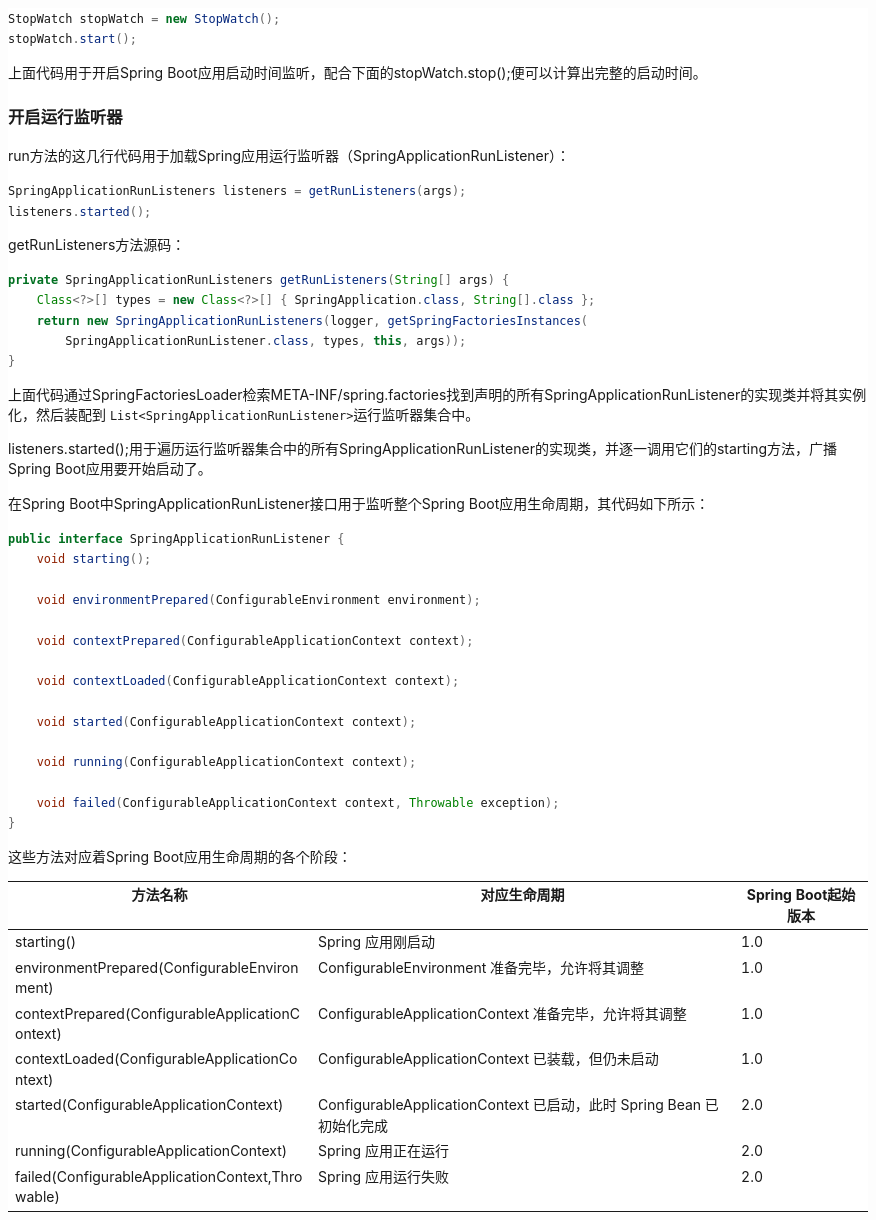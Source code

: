 ```java
StopWatch stopWatch = new StopWatch();
stopWatch.start();
```
上面代码用于开启Spring Boot应用启动时间监听，配合下面的stopWatch.stop();便可以计算出完整的启动时间。

### 开启运行监听器
run方法的这几行代码用于加载Spring应用运行监听器（SpringApplicationRunListener）：

```java
SpringApplicationRunListeners listeners = getRunListeners(args);
listeners.started();
```

getRunListeners方法源码：
```java
private SpringApplicationRunListeners getRunListeners(String[] args) {
    Class<?>[] types = new Class<?>[] { SpringApplication.class, String[].class };
    return new SpringApplicationRunListeners(logger, getSpringFactoriesInstances(
        SpringApplicationRunListener.class, types, this, args));
}
```
上面代码通过SpringFactoriesLoader检索META-INF/spring.factories找到声明的所有SpringApplicationRunListener的实现类并将其实例化，然后装配到
`List<SpringApplicationRunListener>`运行监听器集合中。

listeners.started();用于遍历运行监听器集合中的所有SpringApplicationRunListener的实现类，并逐一调用它们的starting方法，广播Spring Boot应用要开始启动了。

在Spring Boot中SpringApplicationRunListener接口用于监听整个Spring Boot应用生命周期，其代码如下所示：

```java
public interface SpringApplicationRunListener {
    void starting();

    void environmentPrepared(ConfigurableEnvironment environment);

    void contextPrepared(ConfigurableApplicationContext context);

    void contextLoaded(ConfigurableApplicationContext context);

    void started(ConfigurableApplicationContext context);

    void running(ConfigurableApplicationContext context);

    void failed(ConfigurableApplicationContext context, Throwable exception);
}
```
这些方法对应着Spring Boot应用生命周期的各个阶段：

| 方法名称                                               | 对应生命周期                                                   | Spring Boot起始版本 |
|----------------------------------------------------|----------------------------------------------------------|-----------------|
| starting()                                       | Spring 应用刚启动                                             | 1.0            |
| environmentPrepared(ConfigurableEnvironment)     | ConfigurableEnvironment 准备完毕，允许将其调整                      | 1.0            |
| contextPrepared(ConfigurableApplicationContext)  | ConfigurableApplicationContext 准备完毕，允许将其调整               | 1.0            |
| contextLoaded(ConfigurableApplicationContext)    | ConfigurableApplicationContext 已装载，但仍未启动                 | 1.0            |
| started(ConfigurableApplicationContext)          | ConfigurableApplicationContext 已启动，此时 Spring Bean 已初始化完成 | 2.0            |
| running(ConfigurableApplicationContext)          | Spring 应用正在运行                                            | 2.0            |
| failed(ConfigurableApplicationContext,Throwable) | Spring 应用运行失败                                            | 2.0            |
